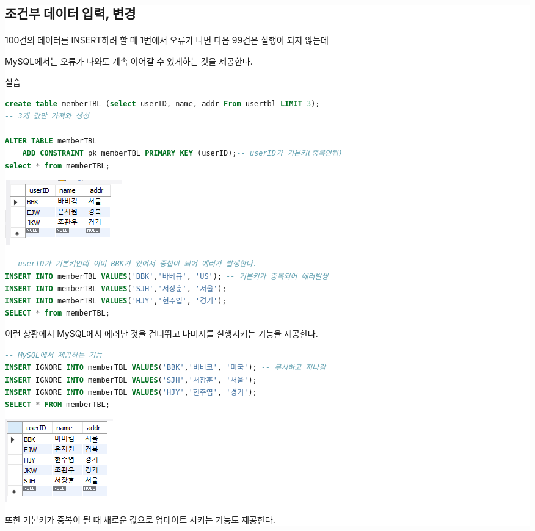   

## 조건부 데이터 입력, 변경

100건의 데이터를 INSERT하려 할 때 1번에서 오류가 나면  다음 99건은 실행이 되지 않는데 

MySQL에서는 오류가 나와도 계속 이어갈 수 있게하는 것을 제공한다.

실습

```sql
create table memberTBL (select userID, name, addr From usertbl LIMIT 3); 
-- 3개 값만 가져와 생성

ALTER TABLE memberTBL
	ADD CONSTRAINT pk_memberTBL PRIMARY KEY (userID);-- userID가 기본키(중복안됨)
select * from memberTBL;
```

![image-20230214175232699](SQL%EA%B8%B0%EB%B3%B8%EB%AC%B8%EB%B2%95.assets/image-20230214175232699.png)

```sql
-- userID가 기본키인데 이미 BBK가 있어서 중첩이 되어 에러가 발생한다.
INSERT INTO memberTBL VALUES('BBK','바베큐', 'US'); -- 기본키가 중복되어 에러발생
INSERT INTO memberTBL VALUES('SJH','서장훈', '서울');
INSERT INTO memberTBL VALUES('HJY','현주엽', '경기');
SELECT * from memberTBL;
```

이런 상황에서 MySQL에서 에러난 것을 건너뛰고 나머지를 실행시키는 기능을 제공한다.

```sql
-- MySQL에서 제공하는 기능
INSERT IGNORE INTO memberTBL VALUES('BBK','비비코', '미국'); -- 무시하고 지나감
INSERT IGNORE INTO memberTBL VALUES('SJH','서장훈', '서울');
INSERT IGNORE INTO memberTBL VALUES('HJY','현주엽', '경기');
SELECT * FROM memberTBL;
```

![image-20230214175527877](SQL%EA%B8%B0%EB%B3%B8%EB%AC%B8%EB%B2%95.assets/image-20230214175527877.png)

또한 기본키가 중복이 될 때 새로운 값으로 업데이트 시키는 기능도 제공한다.
